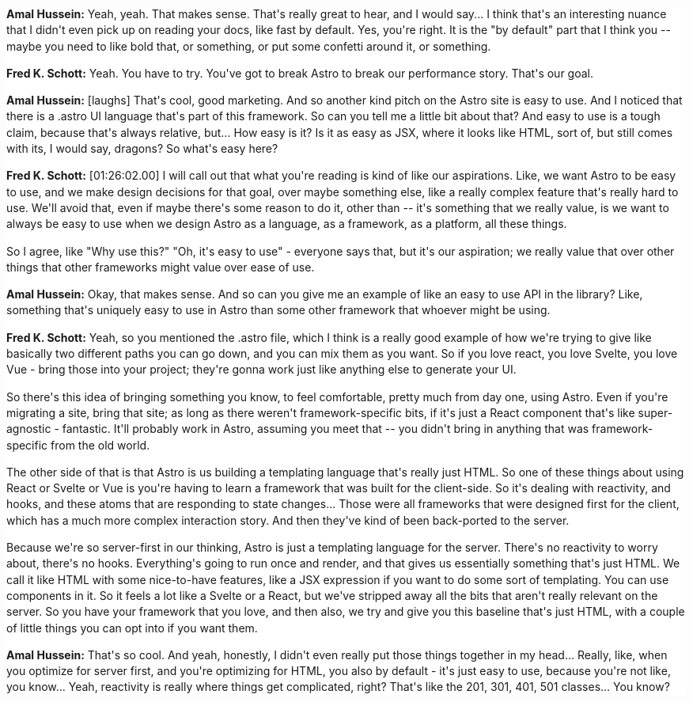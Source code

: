 **Amal Hussein:** Yeah, yeah. That makes sense. That's really great to hear, and I would say... I think that's an interesting nuance that I didn't even pick up on reading your docs, like fast by default. Yes, you're right. It is the "by default" part that I think you -- maybe you need to like bold that, or something, or put some confetti around it, or something.

**Fred K. Schott:** Yeah. You have to try. You've got to break Astro to break our performance story. That's our goal.

**Amal Hussein:** \[laughs\] That's cool, good marketing. And so another kind pitch on the Astro site is easy to use. And I noticed that there is a .astro UI language that's part of this framework. So can you tell me a little bit about that? And easy to use is a tough claim, because that's always relative, but... How easy is it? Is it as easy as JSX, where it looks like HTML, sort of, but still comes with its, I would say, dragons? So what's easy here?

**Fred K. Schott:** \[01:26:02.00\] I will call out that what you're reading is kind of like our aspirations. Like, we want Astro to be easy to use, and we make design decisions for that goal, over maybe something else, like a really complex feature that's really hard to use. We'll avoid that, even if maybe there's some reason to do it, other than -- it's something that we really value, is we want to always be easy to use when we design Astro as a language, as a framework, as a platform, all these things.

So I agree, like "Why use this?" "Oh, it's easy to use" - everyone says that, but it's our aspiration; we really value that over other things that other frameworks might value over ease of use.

**Amal Hussein:** Okay, that makes sense. And so can you give me an example of like an easy to use API in the library? Like, something that's uniquely easy to use in Astro than some other framework that whoever might be using.

**Fred K. Schott:** Yeah, so you mentioned the .astro file, which I think is a really good example of how we're trying to give like basically two different paths you can go down, and you can mix them as you want. So if you love react, you love Svelte, you love Vue - bring those into your project; they're gonna work just like anything else to generate your UI.

So there's this idea of bringing something you know, to feel comfortable, pretty much from day one, using Astro. Even if you're migrating a site, bring that site; as long as there weren't framework-specific bits, if it's just a React component that's like super-agnostic - fantastic. It'll probably work in Astro, assuming you meet that -- you didn't bring in anything that was framework-specific from the old world.

The other side of that is that Astro is us building a templating language that's really just HTML. So one of these things about using React or Svelte or Vue is you're having to learn a framework that was built for the client-side. So it's dealing with reactivity, and hooks, and these atoms that are responding to state changes... Those were all frameworks that were designed first for the client, which has a much more complex interaction story. And then they've kind of been back-ported to the server.

Because we're so server-first in our thinking, Astro is just a templating language for the server. There's no reactivity to worry about, there's no hooks. Everything's going to run once and render, and that gives us essentially something that's just HTML. We call it like HTML with some nice-to-have features, like a JSX expression if you want to do some sort of templating. You can use components in it. So it feels a lot like a Svelte or a React, but we've stripped away all the bits that aren't really relevant on the server. So you have your framework that you love, and then also, we try and give you this baseline that's just HTML, with a couple of little things you can opt into if you want them.

**Amal Hussein:** That's so cool. And yeah, honestly, I didn't even really put those things together in my head... Really, like, when you optimize for server first, and you're optimizing for HTML, you also by default - it's just easy to use, because you're not like, you know... Yeah, reactivity is really where things get complicated, right? That's like the 201, 301, 401, 501 classes... You know?
